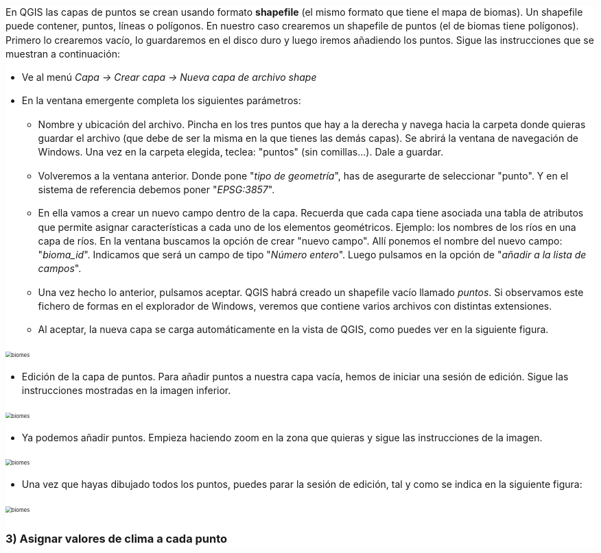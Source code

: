En QGIS las capas de puntos se crean usando formato **shapefile** (el mismo formato que tiene el mapa de biomas). Un shapefile puede contener, puntos, líneas o polígonos. En nuestro caso crearemos un shapefile de puntos (el de biomas tiene polígonos). Primero lo crearemos vacío, lo guardaremos en el disco duro y luego iremos añadiendo los puntos. Sigue las instrucciones que se muestran a continuación:

+ Ve al menú *Capa -> Crear capa -> Nueva capa de archivo shape*

+ En la ventana emergente completa los siguientes parámetros:

  + Nombre y ubicación del archivo. Pincha en los tres puntos que hay a la derecha y navega hacia la carpeta donde quieras guardar el archivo (que debe de ser la misma en la que tienes las demás capas). Se abrirá la ventana de navegación de Windows. Una vez en la carpeta elegida, teclea: "puntos" (sin comillas...). Dale a guardar.

  + Volveremos a la ventana anterior. Donde pone "*tipo de geometría*", has de asegurarte de seleccionar "punto". Y en el sistema de referencia debemos poner "*EPSG:3857*".

  + En ella vamos a crear un nuevo campo dentro de la capa. Recuerda que cada capa tiene asociada una tabla de atributos que permite asignar características a cada uno de los elementos geométricos. Ejemplo: los nombres de los ríos en una capa de ríos. En la ventana buscamos la opción de crear "nuevo campo". Allí ponemos el nombre del nuevo campo: "*bioma_id*". Indicamos que será un campo de tipo "*Número entero*". Luego pulsamos en la opción de "*añadir a la lista de campos*".

  + Una vez hecho lo anterior, pulsamos aceptar. QGIS habrá creado un shapefile vacío llamado *puntos*. Si observamos este fichero de formas en el explorador de Windows, veremos que contiene varios archivos con distintas extensiones.

  + Al aceptar, la nueva capa se carga automáticamente en la vista de QGIS, como puedes ver en la siguiente figura.
  
    

<img src="https://github.com/Aprendiendo-ecologia/practica_biomas_clima/raw/main/downloadable_files/images/puntos_1.png" alt="biomes" style="zoom:55%;" />



+ Edición de la capa de puntos. Para añadir puntos a nuestra capa vacía, hemos de iniciar una sesión de edición. Sigue las instrucciones mostradas en la imagen inferior.



<img src="https://github.com/Aprendiendo-ecologia/practica_biomas_clima/raw/main/downloadable_files/images/activar_edicion.png" alt="biomes" style="zoom:55%;" />

+ Ya podemos añadir puntos. Empieza haciendo zoom en la zona que quieras y sigue las instrucciones de la imagen. 

  

<img src="https://github.com/Aprendiendo-ecologia/practica_biomas_clima/raw/main/downloadable_files/images/dibujar_puntos.png" alt="biomes" style="zoom:55%;" />

+ Una vez que hayas dibujado todos los puntos, puedes parar la sesión de edición, tal y como se indica en la siguiente figura:



<img src="https://github.com/Aprendiendo-ecologia/practica_biomas_clima/raw/main/downloadable_files/images/parar_edicion.png" alt="biomes" style="zoom:55%;" />



### 3) Asignar valores de clima a cada punto ###
